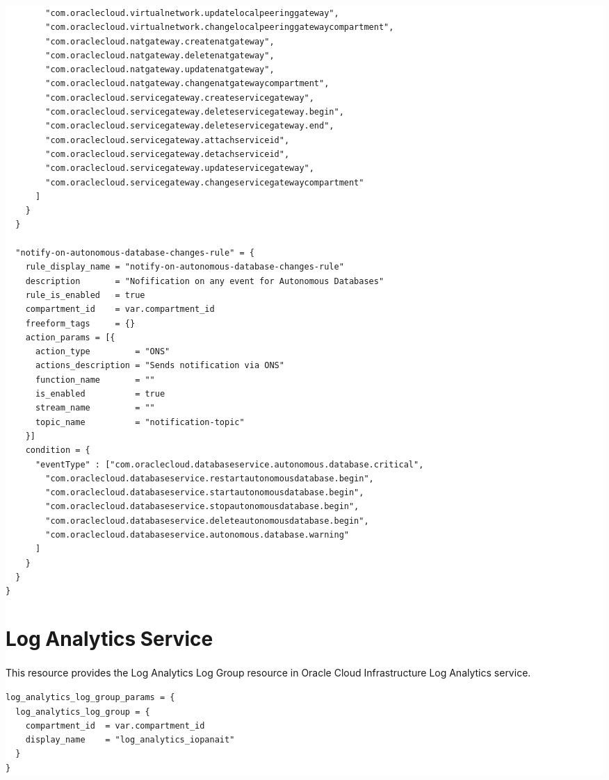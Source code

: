 ```
        "com.oraclecloud.virtualnetwork.updatelocalpeeringgateway",
        "com.oraclecloud.virtualnetwork.changelocalpeeringgatewaycompartment",
        "com.oraclecloud.natgateway.createnatgateway",
        "com.oraclecloud.natgateway.deletenatgateway",
        "com.oraclecloud.natgateway.updatenatgateway",
        "com.oraclecloud.natgateway.changenatgatewaycompartment",
        "com.oraclecloud.servicegateway.createservicegateway",
        "com.oraclecloud.servicegateway.deleteservicegateway.begin",
        "com.oraclecloud.servicegateway.deleteservicegateway.end",
        "com.oraclecloud.servicegateway.attachserviceid",
        "com.oraclecloud.servicegateway.detachserviceid",
        "com.oraclecloud.servicegateway.updateservicegateway",
        "com.oraclecloud.servicegateway.changeservicegatewaycompartment"
      ]
    }
  }

  "notify-on-autonomous-database-changes-rule" = {
    rule_display_name = "notify-on-autonomous-database-changes-rule"
    description       = "Nofification on any event for Autonomous Databases"
    rule_is_enabled   = true
    compartment_id    = var.compartment_id
    freeform_tags     = {}
    action_params = [{
      action_type         = "ONS"
      actions_description = "Sends notification via ONS"
      function_name       = ""
      is_enabled          = true
      stream_name         = ""
      topic_name          = "notification-topic"
    }]
    condition = {
      "eventType" : ["com.oraclecloud.databaseservice.autonomous.database.critical",
        "com.oraclecloud.databaseservice.restartautonomousdatabase.begin", 
        "com.oraclecloud.databaseservice.startautonomousdatabase.begin",
        "com.oraclecloud.databaseservice.stopautonomousdatabase.begin",
        "com.oraclecloud.databaseservice.deleteautonomousdatabase.begin",
        "com.oraclecloud.databaseservice.autonomous.database.warning"
      ]
    }
  }
}
```

# Log Analytics Service
This resource provides the Log Analytics Log Group resource in Oracle Cloud Infrastructure Log Analytics service.

```
log_analytics_log_group_params = {
  log_analytics_log_group = {
    compartment_id  = var.compartment_id
    display_name    = "log_analytics_iopanait"
  }
}
```
